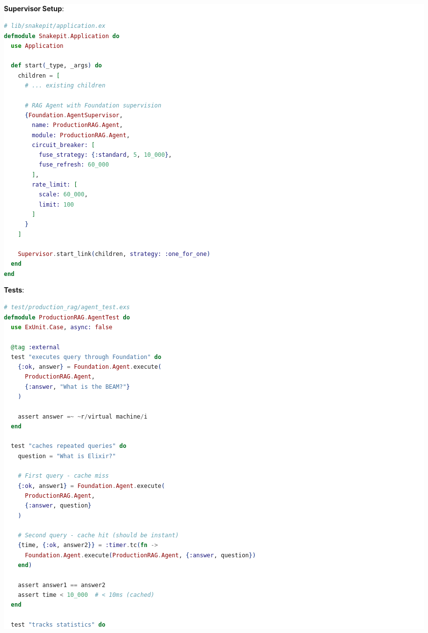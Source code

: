 **Supervisor Setup**:
```elixir
# lib/snakepit/application.ex
defmodule Snakepit.Application do
  use Application

  def start(_type, _args) do
    children = [
      # ... existing children

      # RAG Agent with Foundation supervision
      {Foundation.AgentSupervisor,
        name: ProductionRAG.Agent,
        module: ProductionRAG.Agent,
        circuit_breaker: [
          fuse_strategy: {:standard, 5, 10_000},
          fuse_refresh: 60_000
        ],
        rate_limit: [
          scale: 60_000,
          limit: 100
        ]
      }
    ]

    Supervisor.start_link(children, strategy: :one_for_one)
  end
end
```

**Tests**:
```elixir
# test/production_rag/agent_test.exs
defmodule ProductionRAG.AgentTest do
  use ExUnit.Case, async: false

  @tag :external
  test "executes query through Foundation" do
    {:ok, answer} = Foundation.Agent.execute(
      ProductionRAG.Agent,
      {:answer, "What is the BEAM?"}
    )

    assert answer =~ ~r/virtual machine/i
  end

  test "caches repeated queries" do
    question = "What is Elixir?"

    # First query - cache miss
    {:ok, answer1} = Foundation.Agent.execute(
      ProductionRAG.Agent,
      {:answer, question}
    )

    # Second query - cache hit (should be instant)
    {time, {:ok, answer2}} = :timer.tc(fn ->
      Foundation.Agent.execute(ProductionRAG.Agent, {:answer, question})
    end)

    assert answer1 == answer2
    assert time < 10_000  # < 10ms (cached)
  end

  test "tracks statistics" do
```
